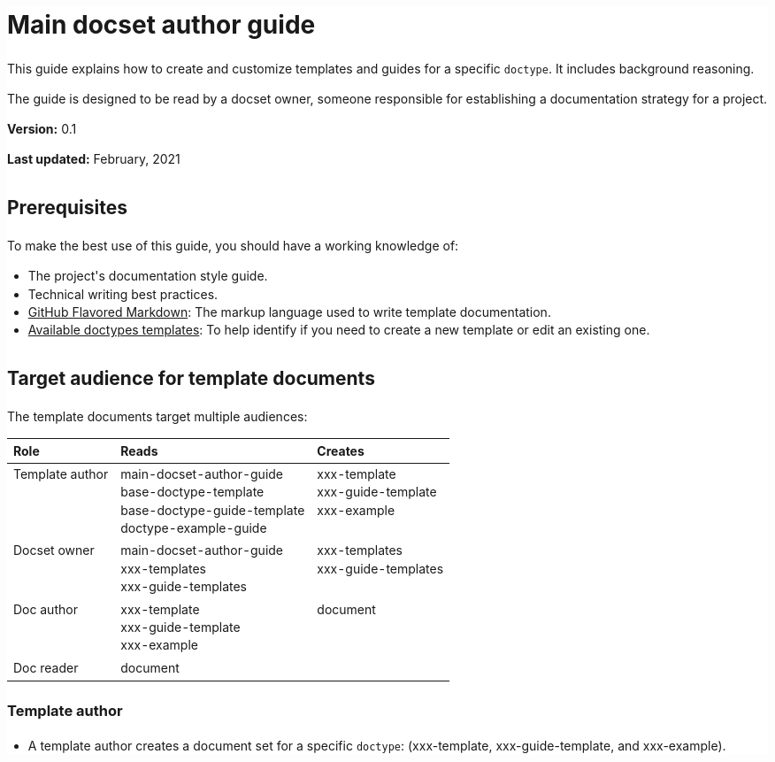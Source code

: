 # Main docset author guide

This guide explains how to create and customize templates and guides for a specific `doctype`. It includes background reasoning.

The guide is designed to be read by a docset owner, someone responsible for establishing a documentation strategy for a project.


<script type="application/ld+json">
{
    "name": "Main docset author guide",
    "description": "This guide explains discusses how `doctype` templates and guides for The Good Docs Project can be customized for a specific project's needs.",
    "version": "0.1"
    "datePublished": "2021-02",
    "license": "http://creativecommons.org/licenses/by/4.0/",
    "audience": "project's docset owner"
}
</script>

**Version:** 0.1

**Last updated:** February, 2021

## Prerequisites

To make the best use of this guide, you should have a working knowledge of:

* The project's documentation style guide.
* Technical writing best practices.
* [GitHub Flavored Markdown](https://github.github.com/gfm/): The markup language used to write template documentation.
* [Available doctypes templates](https://github.com/thegooddocsproject/templates): To help identify if you need to create a new template or edit an existing one.

## Target audience for template documents

The template documents target multiple audiences:

|**Role**       |**Reads**                                                   |**Creates**  |
|:--------------|:-----------------------------------------------------------|:------------|
|Template author|main-docset-author-guide<br> base-doctype-template<br> base-doctype-guide-template<br> doctype-example-guide|xxx-template<br> xxx-guide-template<br> xxx-example|
|Docset owner   |main-docset-author-guide<br> xxx-templates<br> xxx-guide-templates|xxx-templates<br> xxx-guide-templates|
|Doc author     |xxx-template <br> xxx-guide-template<br> xxx-example        |document     |
|Doc reader     |document                                                    |             |

### Template author

* A template author creates a document set for a specific `doctype`: (xxx-template, xxx-guide-template, and xxx-example).
